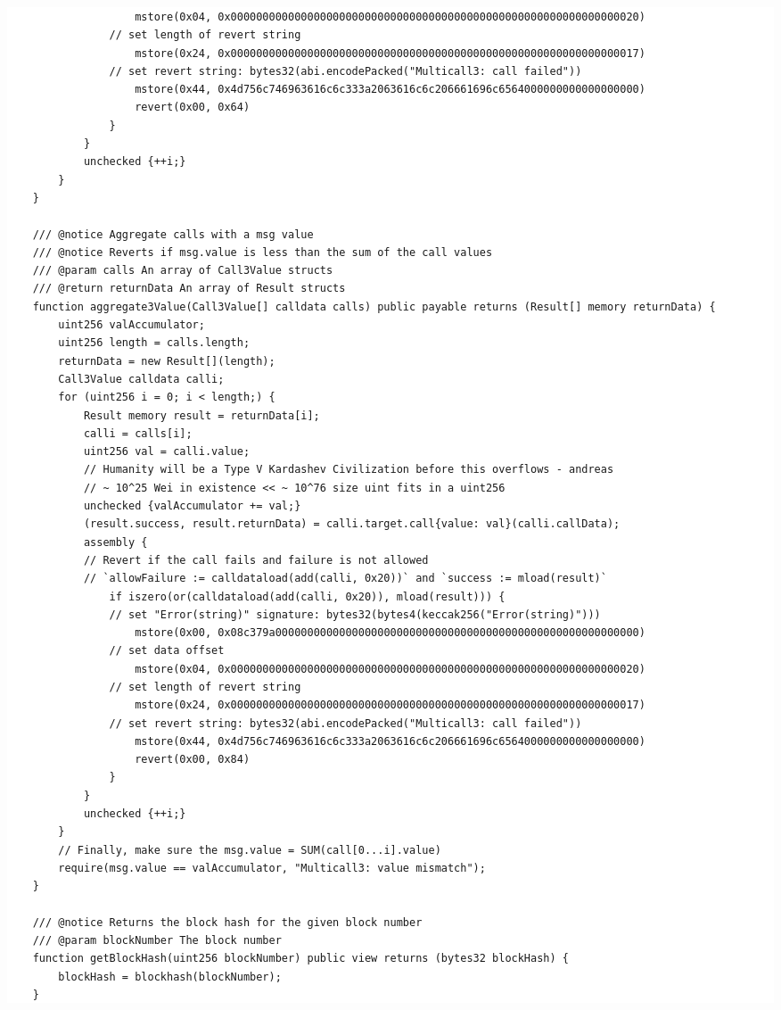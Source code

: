 ```solidity [部署multicall合约]
                    mstore(0x04, 0x0000000000000000000000000000000000000000000000000000000000000020)
                // set length of revert string
                    mstore(0x24, 0x0000000000000000000000000000000000000000000000000000000000000017)
                // set revert string: bytes32(abi.encodePacked("Multicall3: call failed"))
                    mstore(0x44, 0x4d756c746963616c6c333a2063616c6c206661696c6564000000000000000000)
                    revert(0x00, 0x64)
                }
            }
            unchecked {++i;}
        }
    }

    /// @notice Aggregate calls with a msg value
    /// @notice Reverts if msg.value is less than the sum of the call values
    /// @param calls An array of Call3Value structs
    /// @return returnData An array of Result structs
    function aggregate3Value(Call3Value[] calldata calls) public payable returns (Result[] memory returnData) {
        uint256 valAccumulator;
        uint256 length = calls.length;
        returnData = new Result[](length);
        Call3Value calldata calli;
        for (uint256 i = 0; i < length;) {
            Result memory result = returnData[i];
            calli = calls[i];
            uint256 val = calli.value;
            // Humanity will be a Type V Kardashev Civilization before this overflows - andreas
            // ~ 10^25 Wei in existence << ~ 10^76 size uint fits in a uint256
            unchecked {valAccumulator += val;}
            (result.success, result.returnData) = calli.target.call{value: val}(calli.callData);
            assembly {
            // Revert if the call fails and failure is not allowed
            // `allowFailure := calldataload(add(calli, 0x20))` and `success := mload(result)`
                if iszero(or(calldataload(add(calli, 0x20)), mload(result))) {
                // set "Error(string)" signature: bytes32(bytes4(keccak256("Error(string)")))
                    mstore(0x00, 0x08c379a000000000000000000000000000000000000000000000000000000000)
                // set data offset
                    mstore(0x04, 0x0000000000000000000000000000000000000000000000000000000000000020)
                // set length of revert string
                    mstore(0x24, 0x0000000000000000000000000000000000000000000000000000000000000017)
                // set revert string: bytes32(abi.encodePacked("Multicall3: call failed"))
                    mstore(0x44, 0x4d756c746963616c6c333a2063616c6c206661696c6564000000000000000000)
                    revert(0x00, 0x84)
                }
            }
            unchecked {++i;}
        }
        // Finally, make sure the msg.value = SUM(call[0...i].value)
        require(msg.value == valAccumulator, "Multicall3: value mismatch");
    }

    /// @notice Returns the block hash for the given block number
    /// @param blockNumber The block number
    function getBlockHash(uint256 blockNumber) public view returns (bytes32 blockHash) {
        blockHash = blockhash(blockNumber);
    }
```
